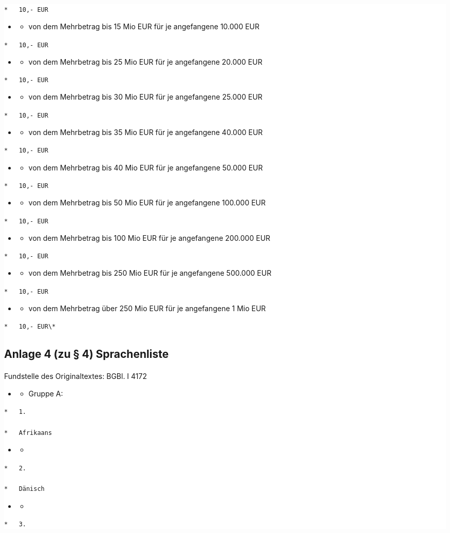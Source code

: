     *   10,- EUR


*    *   von dem Mehrbetrag bis 15 Mio EUR für je angefangene 10.000 EUR

    *   10,- EUR


*    *   von dem Mehrbetrag bis 25 Mio EUR für je angefangene 20.000 EUR

    *   10,- EUR


*    *   von dem Mehrbetrag bis 30 Mio EUR für je angefangene 25.000 EUR

    *   10,- EUR


*    *   von dem Mehrbetrag bis 35 Mio EUR für je angefangene 40.000 EUR

    *   10,- EUR


*    *   von dem Mehrbetrag bis 40 Mio EUR für je angefangene 50.000 EUR

    *   10,- EUR


*    *   von dem Mehrbetrag bis 50 Mio EUR für je angefangene 100.000 EUR

    *   10,- EUR


*    *   von dem Mehrbetrag bis 100 Mio EUR für je angefangene 200.000 EUR

    *   10,- EUR


*    *   von dem Mehrbetrag bis 250 Mio EUR für je angefangene 500.000 EUR

    *   10,- EUR


*    *   von dem Mehrbetrag über 250 Mio EUR für je angefangene 1 Mio EUR

    *   10,- EUR\*

## Anlage 4 (zu § 4) Sprachenliste

Fundstelle des Originaltextes: BGBl. I 4172

*    *   Gruppe A:

    *   1.

    *   Afrikaans


*    *
    *   2.

    *   Dänisch


*    *
    *   3.

